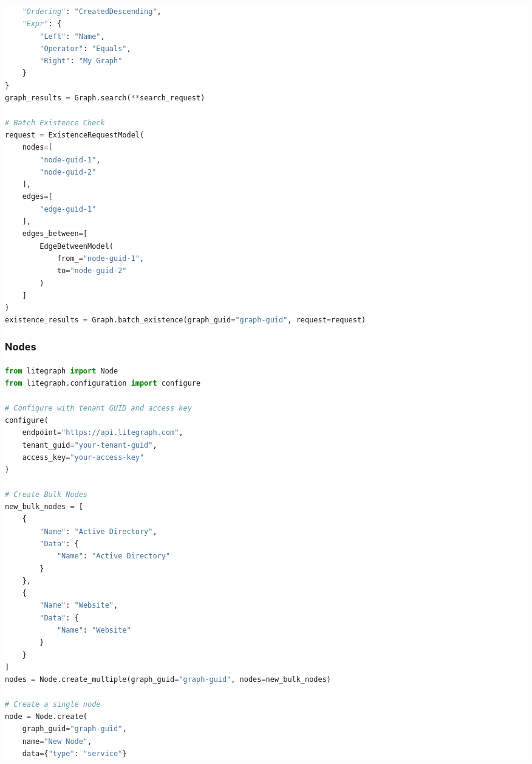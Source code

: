 ```python
    "Ordering": "CreatedDescending",
    "Expr": {
        "Left": "Name",
        "Operator": "Equals",
        "Right": "My Graph"
    }
}
graph_results = Graph.search(**search_request)

# Batch Existence Check
request = ExistenceRequestModel(
    nodes=[
        "node-guid-1",
        "node-guid-2"
    ],
    edges=[
        "edge-guid-1"
    ],
    edges_between=[
        EdgeBetweenModel(
            from_="node-guid-1",
            to="node-guid-2"
        )
    ]
)
existence_results = Graph.batch_existence(graph_guid="graph-guid", request=request)
```

### Nodes

```python
from litegraph import Node
from litegraph.configuration import configure

# Configure with tenant GUID and access key
configure(
    endpoint="https://api.litegraph.com",
    tenant_guid="your-tenant-guid",
    access_key="your-access-key"
)

# Create Bulk Nodes
new_bulk_nodes = [
    {
        "Name": "Active Directory",
        "Data": {
            "Name": "Active Directory"
        }
    },
    {
        "Name": "Website",
        "Data": {
            "Name": "Website"
        }
    }
]
nodes = Node.create_multiple(graph_guid="graph-guid", nodes=new_bulk_nodes)

# Create a single node
node = Node.create(
    graph_guid="graph-guid",
    name="New Node",
    data={"type": "service"}
```